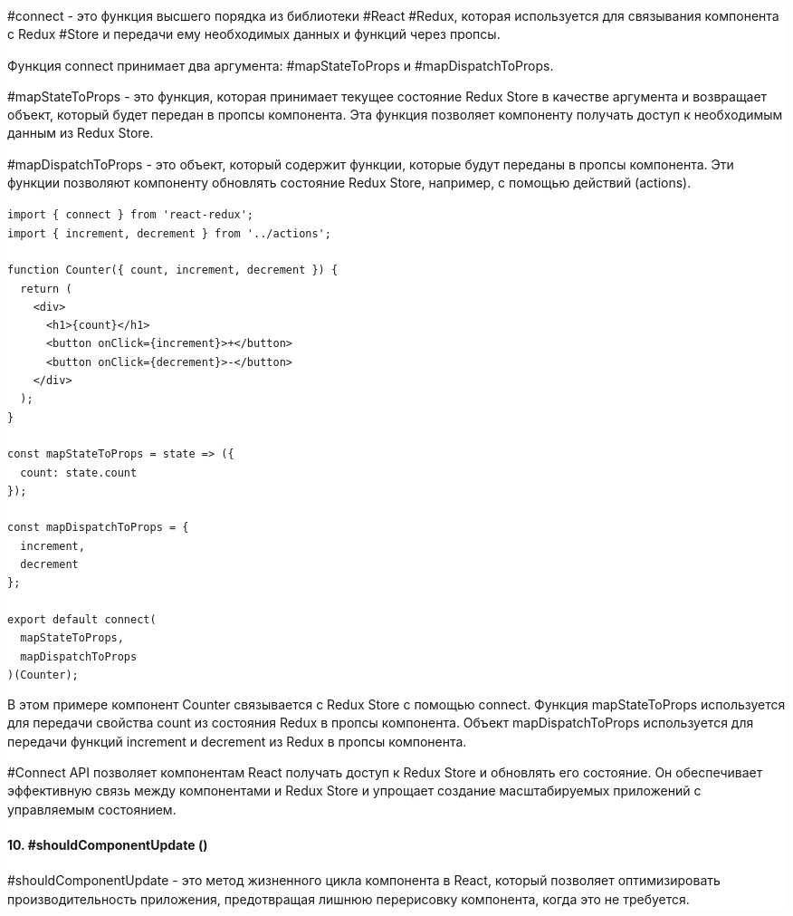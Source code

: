 #connect - это функция высшего порядка из библиотеки #React #Redux, которая используется для связывания компонента с Redux #Store и передачи ему необходимых данных и функций через пропсы.

Функция connect принимает два аргумента: #mapStateToProps и #mapDispatchToProps.

#mapStateToProps - это функция, которая принимает текущее состояние Redux Store в качестве аргумента и возвращает объект, который будет передан в пропсы компонента. Эта функция позволяет компоненту получать доступ к необходимым данным из Redux Store.

#mapDispatchToProps - это объект, который содержит функции, которые будут переданы в пропсы компонента. Эти функции позволяют компоненту обновлять состояние Redux Store, например, с помощью действий (actions).

```
import { connect } from 'react-redux';
import { increment, decrement } from '../actions';

function Counter({ count, increment, decrement }) {
  return (
    <div>
      <h1>{count}</h1>
      <button onClick={increment}>+</button>
      <button onClick={decrement}>-</button>
    </div>
  );
}

const mapStateToProps = state => ({
  count: state.count
});

const mapDispatchToProps = {
  increment,
  decrement
};

export default connect(
  mapStateToProps,
  mapDispatchToProps
)(Counter);
```

В этом примере компонент Counter связывается с Redux Store с помощью connect. Функция mapStateToProps используется для передачи свойства count из состояния Redux в пропсы компонента. Объект mapDispatchToProps используется для передачи функций increment и decrement из Redux в пропсы компонента.

#Connect API позволяет компонентам React получать доступ к Redux Store и обновлять его состояние. Он обеспечивает эффективную связь между компонентами и Redux Store и упрощает создание масштабируемых приложений с управляемым состоянием.

#### 10. #shouldComponentUpdate ()

#shouldComponentUpdate - это метод жизненного цикла компонента в React, который позволяет оптимизировать производительность приложения, предотвращая лишнюю перерисовку компонента, когда это не требуется.
